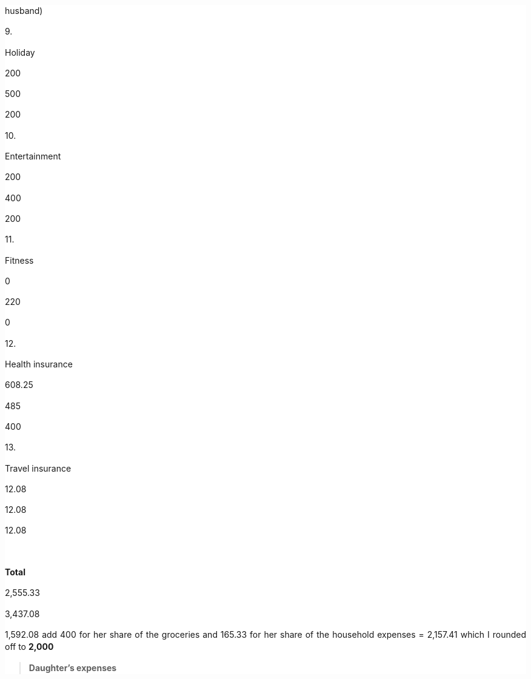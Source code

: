 husband)</p></td></tr><tr><td align="left" class="br" rowspan="1" valign="top"><p align="justify" class="Table-Para-1">9.</p></td><td align="left" class="br" rowspan="1" valign="top"><p align="justify" class="Table-Para-1">Holiday</p></td><td align="left" class="br" rowspan="1" valign="top"><p align="justify" class="Table-Para-1">200</p></td><td align="left" class="br" rowspan="1" valign="top"><p align="justify" class="Table-Para-1">500</p></td><td align="left" class="b" rowspan="1" valign="top"><p align="justify" class="Table-Para-1">200</p></td></tr><tr><td align="left" class="br" rowspan="1" valign="top"><p align="justify" class="Table-Para-1">10.</p></td><td align="left" class="br" rowspan="1" valign="top"><p align="justify" class="Table-Para-1">Entertainment</p></td><td align="left" class="br" rowspan="1" valign="top"><p align="justify" class="Table-Para-1">200</p></td><td align="left" class="br" rowspan="1" valign="top"><p align="justify" class="Table-Para-1">400</p></td><td align="left" class="b" rowspan="1" valign="top"><p align="justify" class="Table-Para-1">200</p></td></tr><tr><td align="left" class="br" rowspan="1" valign="top"><p align="justify" class="Table-Para-1">11.</p></td><td align="left" class="br" rowspan="1" valign="top"><p align="justify" class="Table-Para-1">Fitness</p></td><td align="left" class="br" rowspan="1" valign="top"><p align="justify" class="Table-Para-1">0</p></td><td align="left" class="br" rowspan="1" valign="top"><p align="justify" class="Table-Para-1">220</p></td><td align="left" class="b" rowspan="1" valign="top"><p align="justify" class="Table-Para-1">0</p></td></tr><tr><td align="left" class="br" rowspan="1" valign="top"><p align="justify" class="Table-Para-1">12.</p></td><td align="left" class="br" rowspan="1" valign="top"><p align="justify" class="Table-Para-1">Health insurance</p></td><td align="left" class="br" rowspan="1" valign="top"><p align="justify" class="Table-Para-1">608.25</p></td><td align="left" class="br" rowspan="1" valign="top"><p align="justify" class="Table-Para-1">485</p></td><td align="left" class="b" rowspan="1" valign="top"><p align="justify" class="Table-Para-1">400</p></td></tr><tr><td align="left" class="br" rowspan="1" valign="top"><p align="justify" class="Table-Para-1">13.</p></td><td align="left" class="br" rowspan="1" valign="top"><p align="justify" class="Table-Para-1">Travel insurance</p></td><td align="left" class="br" rowspan="1" valign="top"><p align="justify" class="Table-Para-1">12.08</p></td><td align="left" class="br" rowspan="1" valign="top"><p align="justify" class="Table-Para-1">12.08</p></td><td align="left" class="b" rowspan="1" valign="top"><p align="justify" class="Table-Para-1">12.08</p></td></tr><tr><td align="left" class="r" rowspan="1" valign="top"><p align="justify" class="Table-Para-1">&nbsp;</p></td><td align="left" class="r" rowspan="1" valign="top"><p align="justify" class="Table-Para-1"><b>Total</b></p></td><td align="left" class="r" rowspan="1" valign="top"><p align="justify" class="Table-Para-1">2,555.33</p></td><td align="left" class="r" rowspan="1" valign="top"><p align="justify" class="Table-Para-1">3,437.08</p></td><td align="left" class="" rowspan="1" valign="top"><p align="justify" class="Table-Para-1">1,592.08 add 400 for her share of the groceries and 165.33 for her share of the household expenses = 2,157.41 which I rounded off to <b>2,000</b></p></td></tr></tbody></table>

  
  

> **Daughter’s expenses**
